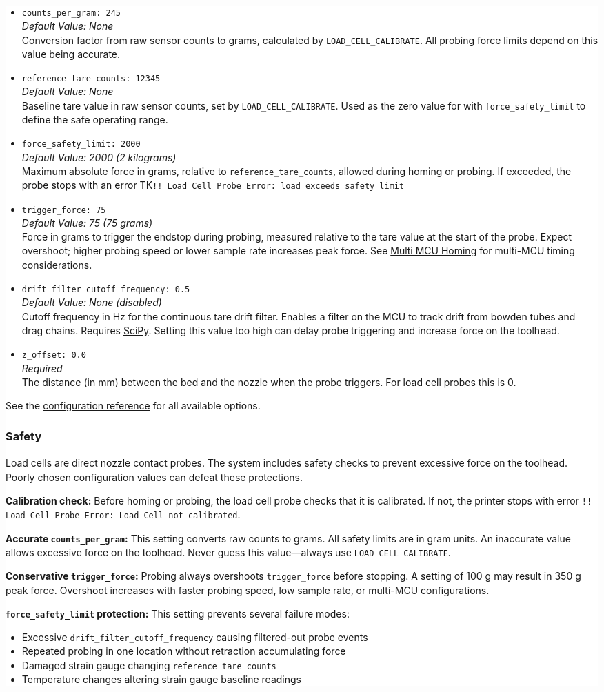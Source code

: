 - `counts_per_gram: 245`\
  _Default Value: None_\
  Conversion factor from raw sensor counts to grams, calculated by `LOAD_CELL_CALIBRATE`. All probing force limits depend on this value being accurate.

- `reference_tare_counts: 12345`\
  _Default Value: None_\
  Baseline tare value in raw sensor counts, set by `LOAD_CELL_CALIBRATE`. Used as the zero value for with `force_safety_limit` to define the safe operating range.

- `force_safety_limit: 2000`\
  _Default Value: 2000 (2 kilograms)_\
  Maximum absolute force in grams, relative to `reference_tare_counts`, allowed during homing or probing. If exceeded, the probe stops with an error TK`!! Load Cell Probe Error: load exceeds safety limit`

- `trigger_force: 75`\
  _Default Value: 75 (75 grams)_\
  Force in grams to trigger the endstop during probing, measured relative to the tare value at the start of the probe. Expect overshoot; higher probing speed or lower sample rate increases peak force. See [Multi MCU Homing](Multi_MCU_Homing.md) for multi-MCU timing considerations.

- `drift_filter_cutoff_frequency: 0.5`\
  _Default Value: None (disabled)_\
  Cutoff frequency in Hz for the continuous tare drift filter. Enables a filter on the MCU to track drift from bowden tubes and drag chains. Requires [SciPy](#installing-scipy). Setting this value too high can delay probe triggering and increase force on the toolhead.

- `z_offset: 0.0`\
  _Required_\
  The distance (in mm) between the bed and the nozzle when the probe
  triggers. For load cell probes this is 0.

See the [configuration reference](Config_Reference.md#load_cell_probe) for all available options.

### Safety

Load cells are direct nozzle contact probes. The system includes safety checks to prevent excessive force on the toolhead. Poorly chosen configuration values can defeat these protections.

**Calibration check:**
Before homing or probing, the load cell probe checks that it is calibrated. If not, the printer stops with error `!! Load Cell Probe Error: Load Cell not calibrated`.

**Accurate `counts_per_gram`:**
This setting converts raw counts to grams. All safety limits are in gram units. An inaccurate value allows excessive force on the toolhead. Never guess this value—always use `LOAD_CELL_CALIBRATE`.

**Conservative `trigger_force`:**
Probing always overshoots `trigger_force` before stopping. A setting of 100 g may result in 350 g peak force. Overshoot increases with faster probing speed, low sample rate, or multi-MCU configurations.

**`force_safety_limit` protection:**
This setting prevents several failure modes:
- Excessive `drift_filter_cutoff_frequency` causing filtered-out probe events
- Repeated probing in one location without retraction accumulating force
- Damaged strain gauge changing `reference_tare_counts`
- Temperature changes altering strain gauge baseline readings
